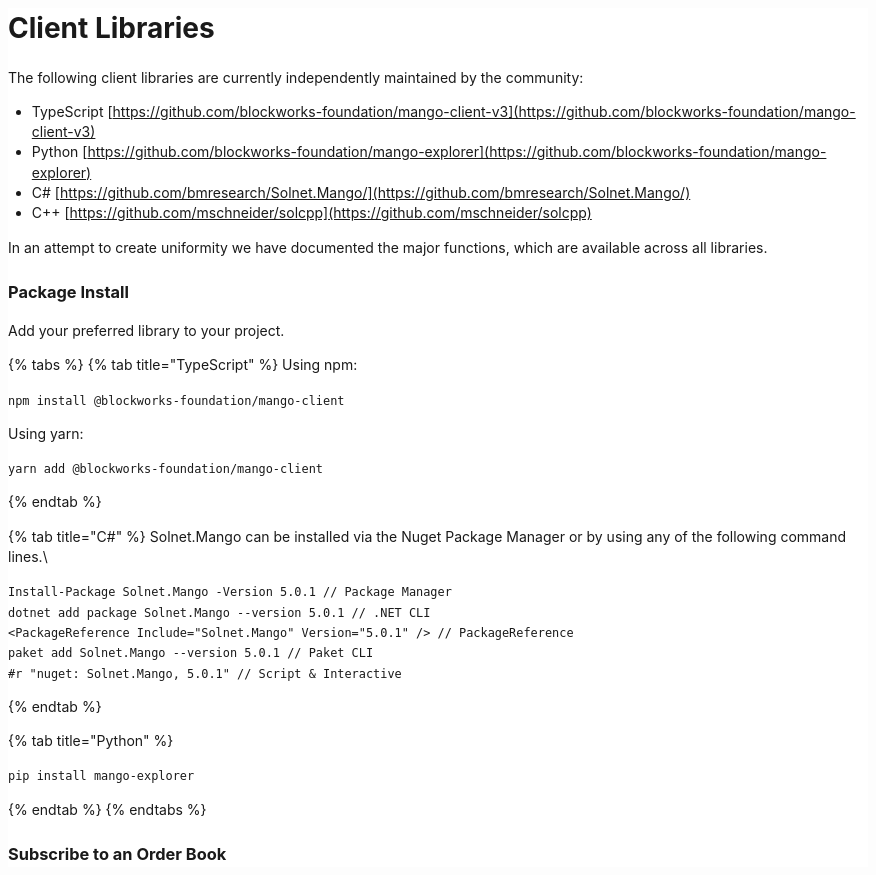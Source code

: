 # Client Libraries

The following client libraries are currently independently maintained by the community:

* TypeScript [https://github.com/blockworks-foundation/mango-client-v3](https://github.com/blockworks-foundation/mango-client-v3)
* Python [https://github.com/blockworks-foundation/mango-explorer](https://github.com/blockworks-foundation/mango-explorer)
* C# [https://github.com/bmresearch/Solnet.Mango/](https://github.com/bmresearch/Solnet.Mango/)
* C++ [https://github.com/mschneider/solcpp](https://github.com/mschneider/solcpp)

In an attempt to create uniformity we have documented the major functions, which are available across all libraries.

### Package Install

Add your preferred library to your project.

{% tabs %}
{% tab title="TypeScript" %}
Using npm:

```
npm install @blockworks-foundation/mango-client
```

Using yarn:

```
yarn add @blockworks-foundation/mango-client
```
{% endtab %}

{% tab title="C#" %}
Solnet.Mango can be installed via the Nuget Package Manager or by using any of the following command lines.\


```
Install-Package Solnet.Mango -Version 5.0.1 // Package Manager
dotnet add package Solnet.Mango --version 5.0.1 // .NET CLI
<PackageReference Include="Solnet.Mango" Version="5.0.1" /> // PackageReference
paket add Solnet.Mango --version 5.0.1 // Paket CLI
#r "nuget: Solnet.Mango, 5.0.1" // Script & Interactive
```
{% endtab %}

{% tab title="Python" %}
```
pip install mango-explorer
```
{% endtab %}
{% endtabs %}

### Subscribe to an Order Book
